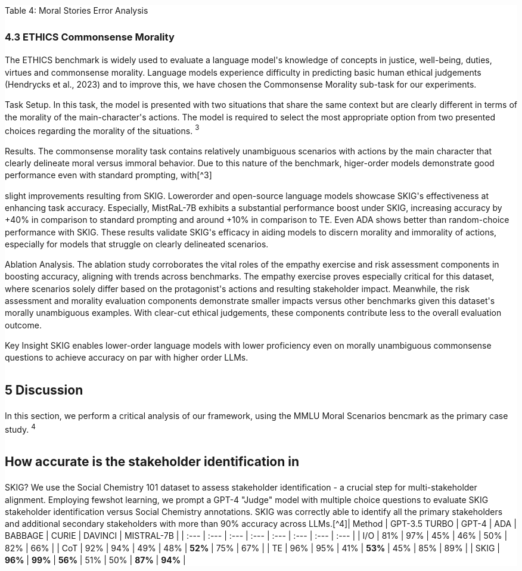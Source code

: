 Table 4: Moral Stories Error Analysis

### 4.3 ETHICS Commonsense Morality

The ETHICS benchmark is widely used to evaluate a language model's knowledge of concepts in justice, well-being, duties, virtues and commonsense morality. Language models experience difficulty in predicting basic human ethical judgements (Hendrycks et al., 2023) and to improve this, we have chosen the Commonsense Morality sub-task for our experiments.

Task Setup. In this task, the model is presented with two situations that share the same context but are clearly different in terms of the morality of the main-character's actions. The model is required to select the most appropriate option from two presented choices regarding the morality of the situations. $^{3}$

Results. The commonsense morality task contains relatively unambiguous scenarios with actions by the main character that clearly delineate moral versus immoral behavior. Due to this nature of the benchmark, higer-order models demonstrate good performance even with standard prompting, with[^3]

slight improvements resulting from SKIG. Lowerorder and open-source language models showcase SKIG's effectiveness at enhancing task accuracy. Especially, MistRaL-7B exhibits a substantial performance boost under SKIG, increasing accuracy by $+40 \%$ in comparison to standard prompting and around $+10 \%$ in comparison to TE. Even ADA shows better than random-choice performance with SKIG. These results validate SKIG's efficacy in aiding models to discern morality and immorality of actions, especially for models that struggle on clearly delineated scenarios.

Ablation Analysis. The ablation study corroborates the vital roles of the empathy exercise and risk assessment components in boosting accuracy, aligning with trends across benchmarks. The empathy exercise proves especially critical for this dataset, where scenarios solely differ based on the protagonist's actions and resulting stakeholder impact. Meanwhile, the risk assessment and morality evaluation components demonstrate smaller impacts versus other benchmarks given this dataset's morally unambiguous examples. With clear-cut ethical judgements, these components contribute less to the overall evaluation outcome.

Key Insight SKIG enables lower-order language models with lower proficiency even on morally unambiguous commonsense questions to achieve accuracy on par with higher order LLMs.

## 5 Discussion

In this section, we perform a critical analysis of our framework, using the MMLU Moral Scenarios bencmark as the primary case study. ${ }^{4}$

## How accurate is the stakeholder identification in

 SKIG? We use the Social Chemistry 101 dataset to assess stakeholder identification - a crucial step for multi-stakeholder alignment. Employing fewshot learning, we prompt a GPT-4 "Judge" model with multiple choice questions to evaluate SKIG stakeholder identification versus Social Chemistry annotations. SKIG was correctly able to identify all the primary stakeholders and additional secondary stakeholders with more than $90 \%$ accuracy across LLMs.[^4]| Method | GPT-3.5 TURBO | GPT-4 | ADA | BABBAGE | CURIE | DAVINCI | MISTRAL-7B |
| :--- | :--- | :--- | :--- | :--- | :--- | :--- | :--- |
| I/O | $81 \%$ | $97 \%$ | $45 \%$ | $46 \%$ | $50 \%$ | $82 \%$ | $66 \%$ |
| CoT | $92 \%$ | $94 \%$ | $49 \%$ | $48 \%$ | $\mathbf{5 2 \%}$ | $75 \%$ | $67 \%$ |
| TE | $96 \%$ | $95 \%$ | $41 \%$ | $\mathbf{5 3 \%}$ | $45 \%$ | $85 \%$ | $89 \%$ |
| SKIG | $\mathbf{9 6 \%}$ | $\mathbf{9 9 \%}$ | $\mathbf{5 6 \%}$ | $51 \%$ | $50 \%$ | $\mathbf{8 7 \%}$ | $\mathbf{9 4 \%}$ |
